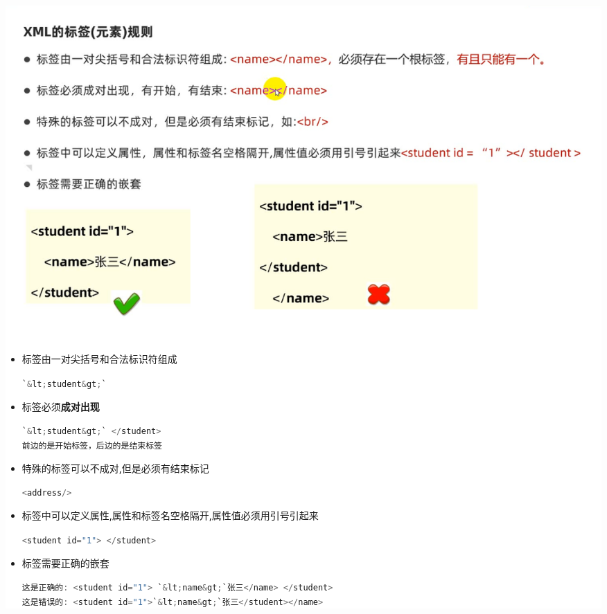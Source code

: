 ![image-20250322141132680](XML-Local.assets/image-20250322141132680.png)

+ 标签由一对尖括号和合法标识符组成

  ```java
  `&lt;student&gt;`
  ```

+ 标签必须**成对出现**

  ```java
  `&lt;student&gt;` </student>
  前边的是开始标签，后边的是结束标签
  ```

+ 特殊的标签可以不成对,但是必须有结束标记

  ```java
  <address/>
  ```

+ 标签中可以定义属性,属性和标签名空格隔开,属性值必须用引号引起来

  ```java
  <student id="1"> </student>
  ```

+ 标签需要正确的嵌套

  ```java
  这是正确的: <student id="1"> `&lt;name&gt;`张三</name> </student>
  这是错误的: <student id="1">`&lt;name&gt;`张三</student></name>
  ```
